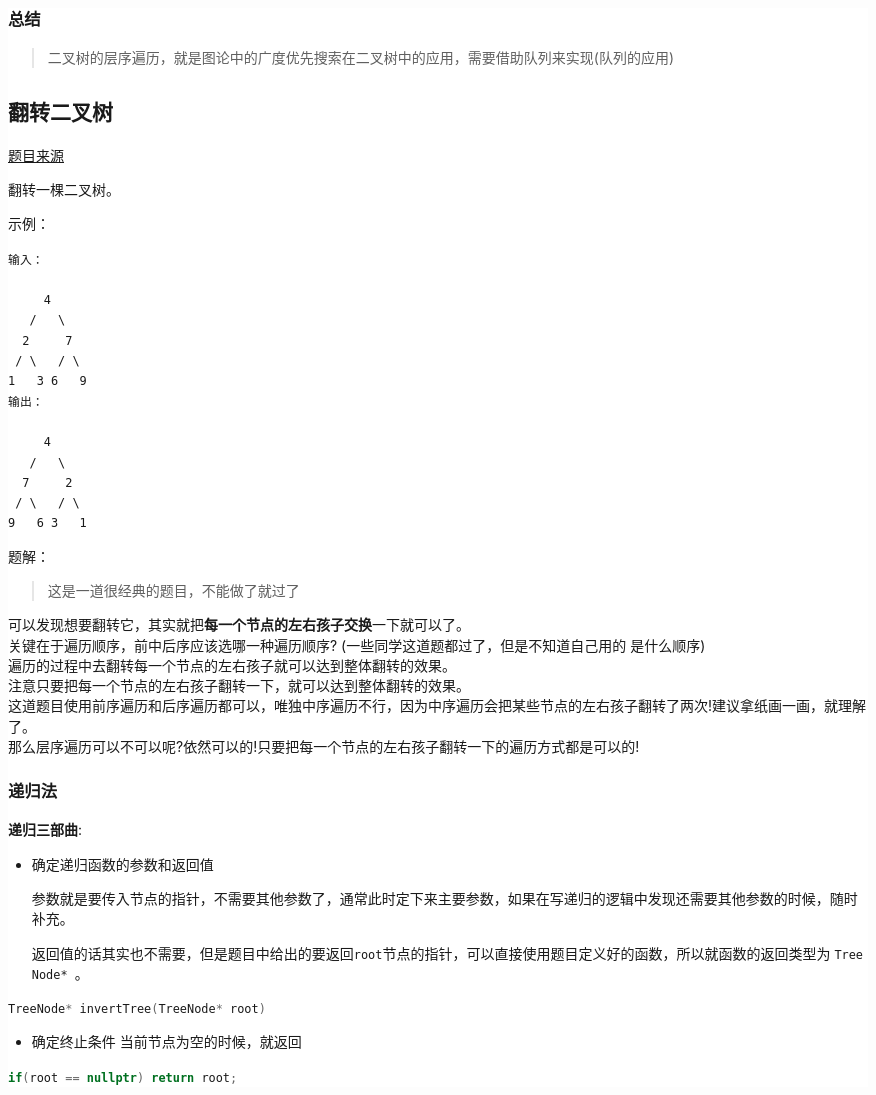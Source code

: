 ### 总结

> 二叉树的层序遍历，就是图论中的广度优先搜索在二叉树中的应用，需要借助队列来实现(队列的应用)

## 翻转二叉树

[题目来源](https://leetcode-cn.com/problems/invert-binary-tree/)

翻转一棵二叉树。

示例：
```
输入：

     4
   /   \
  2     7
 / \   / \
1   3 6   9
输出：

     4
   /   \
  7     2
 / \   / \
9   6 3   1
```
题解：

> 这是一道很经典的题目，不能做了就过了

可以发现想要翻转它，其实就把**每一个节点的左右孩子交换**一下就可以了。<br>
关键在于遍历顺序，前中后序应该选哪一种遍历顺序? (一些同学这道题都过了，但是不知道自己用的 是什么顺序)<br>
遍历的过程中去翻转每一个节点的左右孩子就可以达到整体翻转的效果。<br>
注意只要把每一个节点的左右孩子翻转一下，就可以达到整体翻转的效果。<br>
这道题目使用前序遍历和后序遍历都可以，唯独中序遍历不行，因为中序遍历会把某些节点的左右孩子翻转了两次!建议拿纸画一画，就理解了。<br>
那么层序遍历可以不可以呢?依然可以的!只要把每一个节点的左右孩子翻转一下的遍历方式都是可以的!


### 递归法

**递归三部曲**:

* 确定递归函数的参数和返回值

    参数就是要传入节点的指针，不需要其他参数了，通常此时定下来主要参数，如果在写递归的逻辑中发现还需要其他参数的时候，随时补充。

    返回值的话其实也不需要，但是题目中给出的要返回`root`节点的指针，可以直接使用题目定义好的函数，所以就函数的返回类型为 `TreeNode* `。

```cpp
TreeNode* invertTree(TreeNode* root)
```

* 确定终止条件
    当前节点为空的时候，就返回
```cpp
if(root == nullptr) return root;
```
